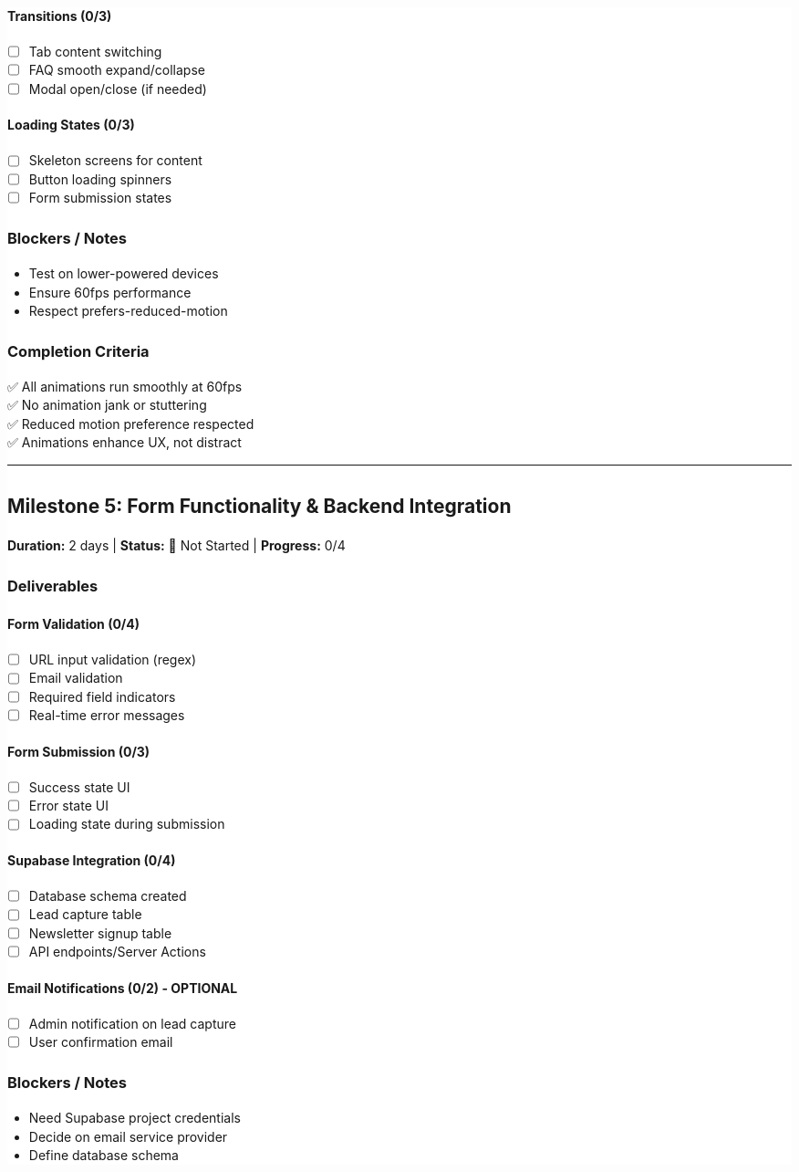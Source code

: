 #### Transitions (0/3)
- [ ] Tab content switching
- [ ] FAQ smooth expand/collapse
- [ ] Modal open/close (if needed)

#### Loading States (0/3)
- [ ] Skeleton screens for content
- [ ] Button loading spinners
- [ ] Form submission states

### Blockers / Notes
- Test on lower-powered devices
- Ensure 60fps performance
- Respect prefers-reduced-motion

### Completion Criteria
✅ All animations run smoothly at 60fps  
✅ No animation jank or stuttering  
✅ Reduced motion preference respected  
✅ Animations enhance UX, not distract

---

## Milestone 5: Form Functionality & Backend Integration
**Duration:** 2 days | **Status:** 🔴 Not Started | **Progress:** 0/4

### Deliverables

#### Form Validation (0/4)
- [ ] URL input validation (regex)
- [ ] Email validation
- [ ] Required field indicators
- [ ] Real-time error messages

#### Form Submission (0/3)
- [ ] Success state UI
- [ ] Error state UI
- [ ] Loading state during submission

#### Supabase Integration (0/4)
- [ ] Database schema created
- [ ] Lead capture table
- [ ] Newsletter signup table
- [ ] API endpoints/Server Actions

#### Email Notifications (0/2) - OPTIONAL
- [ ] Admin notification on lead capture
- [ ] User confirmation email

### Blockers / Notes
- Need Supabase project credentials
- Decide on email service provider
- Define database schema
